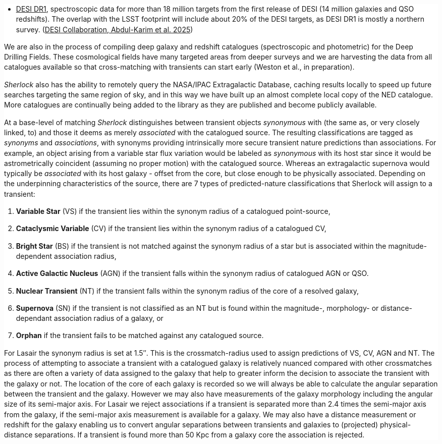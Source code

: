 - [DESI DR1](https://data.desi.lbl.gov/doc/releases/dr1/), 
spectroscopic data for more than 18 million targets from the 
first release of DESI (14 million galaxies and QSO redshifts). 
The overlap with the LSST footprint will include about 20% of the DESI targets, 
as DESI DR1 is mostly a northern survey. 
([DESI Collaboration, Abdul-Karim et al. 2025](https://arxiv.org/abs/2503.14745))

We are also in the process of compiling deep galaxy and redshift catalogues 
(spectroscopic and photometric) for the Deep Drilling Fields. These cosmological 
fields have many targeted areas from deeper surveys and we are harvesting the 
data from all catalogues available so that cross-matching with transients can 
start early (Weston et al., in preparation). 

_Sherlock_ also has the ability to remotely query the NASA/IPAC Extragalactic Database, caching results locally to speed up future searches targeting the same region of sky, and in this way we have built up an almost complete local copy of the NED catalogue. More catalogues are continually being added to the library as they are published and become publicly available.

At a base-level of matching _Sherlock_ distinguishes between transient objects _synonymous_ with (the same as, or very closely linked, to) and those it deems as merely _associated_ with the catalogued source. The resulting classifications are tagged as _synonyms_ and _associations_, with synonyms providing intrinsically more secure transient nature predictions than associations. For example, an object arising from a variable star flux variation would be labeled as _synonymous_ with its host star since it would be astrometrically coincident (assuming no proper motion) with the catalogued source. Whereas an extragalactic supernova would typically be _associated_ with its host galaxy - offset from the core, but close enough to be physically associated. Depending on the underpinning characteristics of the source, there are 7 types of predicted-nature classifications that Sherlock will assign to a transient:

1.  **Variable Star** (VS) if the transient lies within the synonym radius of a catalogued point-source,
    
2.  **Cataclysmic Variable** (CV) if the transient lies within the synonym radius of a catalogued CV,
    
3.  **Bright Star** (BS) if the transient is not matched against the synonym radius of a star but is associated within the magnitude-dependent association radius,
    
4.  **Active Galactic Nucleus** (AGN) if the transient falls within the synonym radius of catalogued AGN or QSO.
    
5.  **Nuclear Transient** (NT) if the transient falls within the synonym radius of the core of a resolved galaxy,
    
6.  **Supernova** (SN) if the transient is not classified as an NT but is found within the magnitude-, morphology- or distance-dependant association radius of a galaxy, or
    
7.  **Orphan** if the transient fails to be matched against any catalogued source.
    
For Lasair the synonym radius is set at 1.5″. This is the crossmatch-radius used to assign predictions of VS, CV, AGN and NT. The process of attempting to associate a transient with a catalogued galaxy is relatively nuanced compared with other crossmatches as there are often a variety of data assigned to the galaxy that help to greater inform the decision to associate the transient with the galaxy or not. The location of the core of each galaxy is recorded so we will always be able to calculate the angular separation between the transient and the galaxy. However we may also have measurements of the galaxy morphology including the angular size of its semi-major axis. For Lasair we reject associations if a transient is separated more than 2.4 times the semi-major axis from the galaxy, if the semi-major axis measurement is available for a galaxy. We may also have a distance measurement or redshift for the galaxy enabling us to convert angular separations between transients and galaxies to (projected) physical-distance separations. If a transient is found more than 50 Kpc from a galaxy core the association is rejected.
